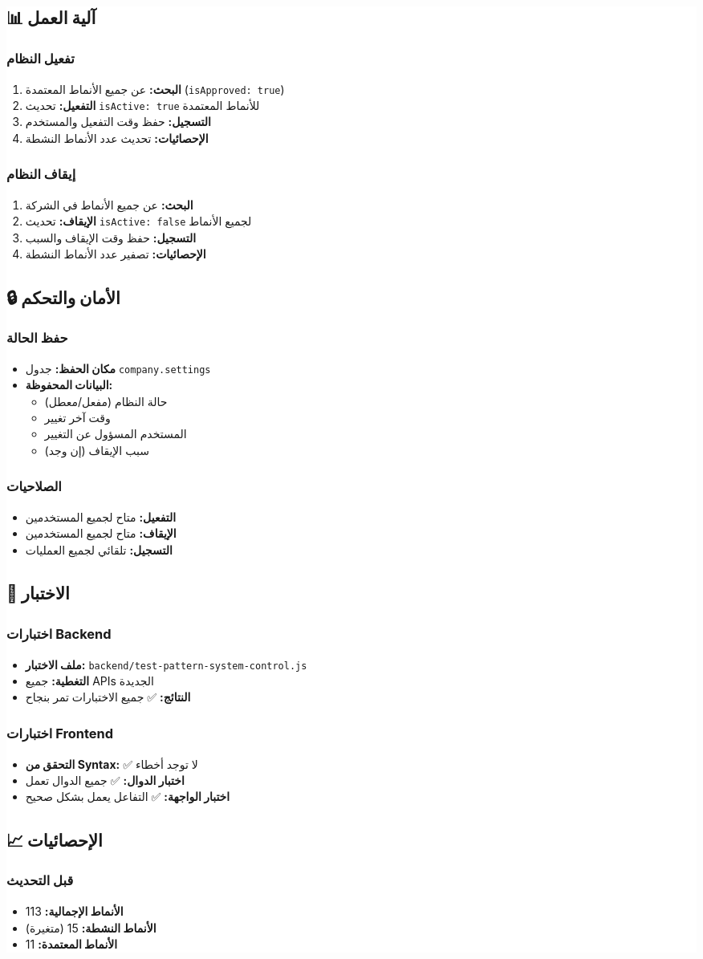 ## 📊 آلية العمل

### تفعيل النظام
1. **البحث:** عن جميع الأنماط المعتمدة (`isApproved: true`)
2. **التفعيل:** تحديث `isActive: true` للأنماط المعتمدة
3. **التسجيل:** حفظ وقت التفعيل والمستخدم
4. **الإحصائيات:** تحديث عدد الأنماط النشطة

### إيقاف النظام
1. **البحث:** عن جميع الأنماط في الشركة
2. **الإيقاف:** تحديث `isActive: false` لجميع الأنماط
3. **التسجيل:** حفظ وقت الإيقاف والسبب
4. **الإحصائيات:** تصفير عدد الأنماط النشطة

## 🔒 الأمان والتحكم

### حفظ الحالة
- **مكان الحفظ:** جدول `company.settings`
- **البيانات المحفوظة:**
  - حالة النظام (مفعل/معطل)
  - وقت آخر تغيير
  - المستخدم المسؤول عن التغيير
  - سبب الإيقاف (إن وجد)

### الصلاحيات
- **التفعيل:** متاح لجميع المستخدمين
- **الإيقاف:** متاح لجميع المستخدمين
- **التسجيل:** تلقائي لجميع العمليات

## 🧪 الاختبار

### اختبارات Backend
- **ملف الاختبار:** `backend/test-pattern-system-control.js`
- **التغطية:** جميع APIs الجديدة
- **النتائج:** ✅ جميع الاختبارات تمر بنجاح

### اختبارات Frontend
- **التحقق من Syntax:** ✅ لا توجد أخطاء
- **اختبار الدوال:** ✅ جميع الدوال تعمل
- **اختبار الواجهة:** ✅ التفاعل يعمل بشكل صحيح

## 📈 الإحصائيات

### قبل التحديث
- **الأنماط الإجمالية:** 113
- **الأنماط النشطة:** 15 (متغيرة)
- **الأنماط المعتمدة:** 11
